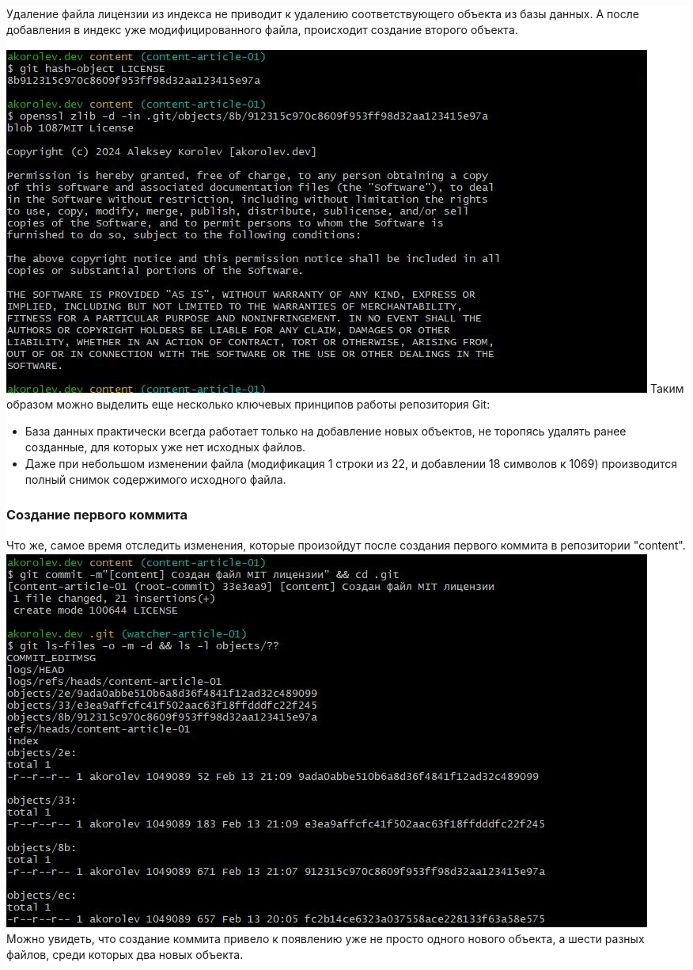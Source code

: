 Удаление файла лицензии из индекса не приводит к удалению соответствующего объекта из базы данных.
А после добавления в индекс уже модифицированного файла, происходит создание второго объекта.

![Анализ данных второго blob объекта](second-object-inspections.jpg#center "Анализ данных второго blob объекта")
Таким образом можно выделить еще несколько ключевых принципов работы репозитория Git:
- База данных практически всегда работает только на добавление новых объектов, не торопясь удалять ранее созданные, для которых уже нет исходных файлов.
- Даже при небольшом изменении файла (модификация 1 строки из 22, и добавлении 18 символов к 1069) производится полный снимок содержимого исходного файла.

### Создание первого коммита
Что же, самое время отследить изменения, которые произойдут после создания первого коммита в репозитории "content".
![Файловая система после создания коммита](first-commit.jpg#center "Файловая система после создания коммита")
Можно увидеть, что создание коммита привело к появлению уже не просто одного нового объекта, а шести разных файлов, среди которых два новых объекта.